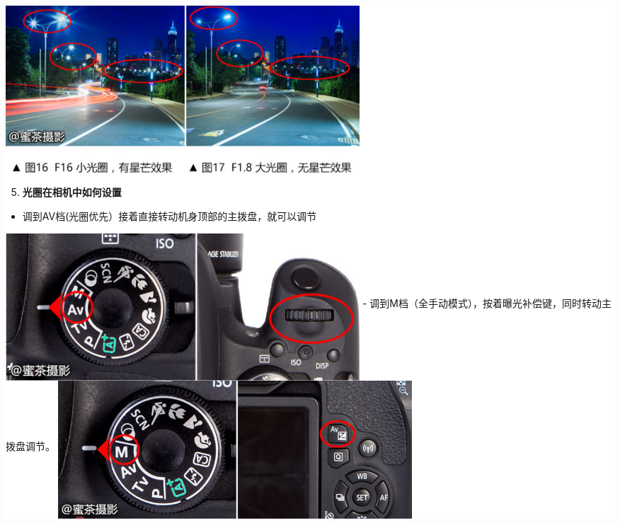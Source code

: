 <img src="/assets/img/gqRatio3.jpg" width="500" height="auto" align="middle" /> 

5.  **光圈在相机中如何设置**
- 调到AV档(光圈优先）接着直接转动机身顶部的主拨盘，就可以调节
<img src="/assets/img/gqSetup.jpg" width="500" height="auto" align="middle" />
- 调到M档（全手动模式），按着曝光补偿键，同时转动主拨盘调节。
<img src="/assets/img/gqSetup2.jpg" width="500" height="auto" align="middle" />
